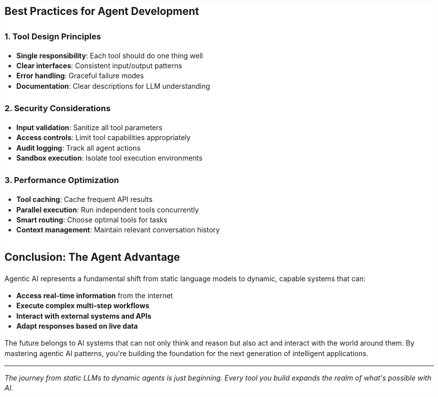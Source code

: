 ## Best Practices for Agent Development

### 1. **Tool Design Principles**
- **Single responsibility**: Each tool should do one thing well
- **Clear interfaces**: Consistent input/output patterns
- **Error handling**: Graceful failure modes
- **Documentation**: Clear descriptions for LLM understanding

### 2. **Security Considerations**
- **Input validation**: Sanitize all tool parameters
- **Access controls**: Limit tool capabilities appropriately
- **Audit logging**: Track all agent actions
- **Sandbox execution**: Isolate tool execution environments

### 3. **Performance Optimization**
- **Tool caching**: Cache frequent API results
- **Parallel execution**: Run independent tools concurrently
- **Smart routing**: Choose optimal tools for tasks
- **Context management**: Maintain relevant conversation history

## Conclusion: The Agent Advantage

Agentic AI represents a fundamental shift from static language models to dynamic, capable systems that can:

- **Access real-time information** from the internet
- **Execute complex multi-step workflows**
- **Interact with external systems and APIs**
- **Adapt responses based on live data**

The future belongs to AI systems that can not only think and reason but also act and interact with the world around them. By mastering agentic AI patterns, you're building the foundation for the next generation of intelligent applications.

---

*The journey from static LLMs to dynamic agents is just beginning. Every tool you build expands the realm of what's possible with AI.*